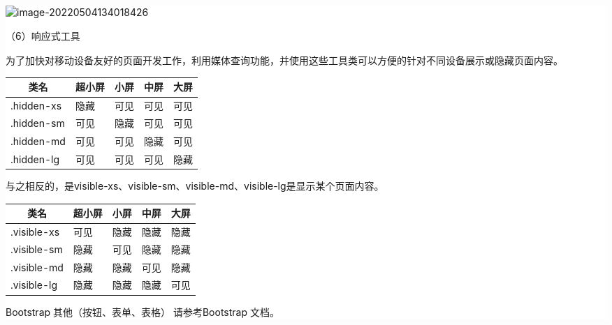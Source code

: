 

![image-20220504134018426](/Users/suxingxing/Desktop/苏东旭/images/html/mw-002.png)



（6）响应式工具

为了加快对移动设备友好的页面开发工作，利用媒体查询功能，并使用这些工具类可以方便的针对不同设备展示或隐藏页面内容。

| 类名       | 超小屏 | 小屏 | 中屏 | 大屏 |
| ---------- | ------ | ---- | ---- | ---- |
| .hidden-xs | 隐藏   | 可见 | 可见 | 可见 |
| .hidden-sm | 可见   | 隐藏 | 可见 | 可见 |
| .hidden-md | 可见   | 可见 | 隐藏 | 可见 |
| .hidden-lg | 可见   | 可见 | 可见 | 隐藏 |

与之相反的，是visible-xs、visible-sm、visible-md、visible-lg是显示某个页面内容。

| 类名        | 超小屏 | 小屏 | 中屏 | 大屏 |
| ----------- | ------ | ---- | ---- | ---- |
| .visible-xs | 可见   | 隐藏 | 隐藏 | 隐藏 |
| .visible-sm | 隐藏   | 可见 | 隐藏 | 隐藏 |
| .visible-md | 隐藏   | 隐藏 | 可见 | 隐藏 |
| .visible-lg | 隐藏   | 隐藏 | 隐藏 | 可见 |

Bootstrap 其他（按钮、表单、表格） 请参考Bootstrap 文档。



































